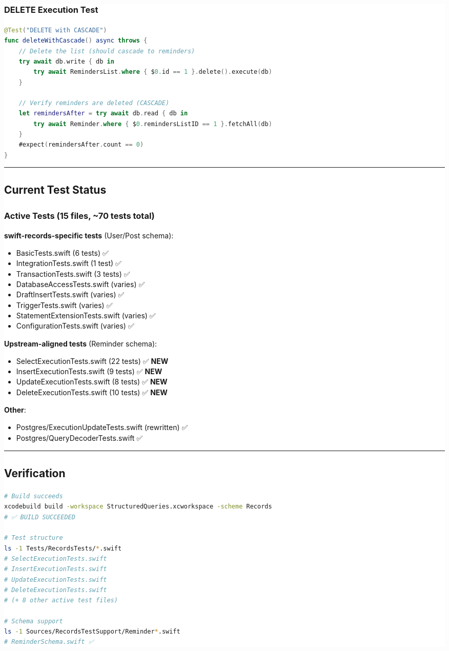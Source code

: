 ### DELETE Execution Test
```swift
@Test("DELETE with CASCADE")
func deleteWithCascade() async throws {
    // Delete the list (should cascade to reminders)
    try await db.write { db in
        try await RemindersList.where { $0.id == 1 }.delete().execute(db)
    }

    // Verify reminders are deleted (CASCADE)
    let remindersAfter = try await db.read { db in
        try await Reminder.where { $0.remindersListID == 1 }.fetchAll(db)
    }
    #expect(remindersAfter.count == 0)
}
```

---

## Current Test Status

### Active Tests (15 files, ~70 tests total)

**swift-records-specific tests** (User/Post schema):
- BasicTests.swift (6 tests) ✅
- IntegrationTests.swift (1 test) ✅
- TransactionTests.swift (3 tests) ✅
- DatabaseAccessTests.swift (varies) ✅
- DraftInsertTests.swift (varies) ✅
- TriggerTests.swift (varies) ✅
- StatementExtensionTests.swift (varies) ✅
- ConfigurationTests.swift (varies) ✅

**Upstream-aligned tests** (Reminder schema):
- SelectExecutionTests.swift (22 tests) ✅ **NEW**
- InsertExecutionTests.swift (9 tests) ✅ **NEW**
- UpdateExecutionTests.swift (8 tests) ✅ **NEW**
- DeleteExecutionTests.swift (10 tests) ✅ **NEW**

**Other**:
- Postgres/ExecutionUpdateTests.swift (rewritten) ✅
- Postgres/QueryDecoderTests.swift ✅

---

## Verification

```bash
# Build succeeds
xcodebuild build -workspace StructuredQueries.xcworkspace -scheme Records
# ✅ BUILD SUCCEEDED

# Test structure
ls -1 Tests/RecordsTests/*.swift
# SelectExecutionTests.swift
# InsertExecutionTests.swift
# UpdateExecutionTests.swift
# DeleteExecutionTests.swift
# (+ 8 other active test files)

# Schema support
ls -1 Sources/RecordsTestSupport/Reminder*.swift
# ReminderSchema.swift ✅

```